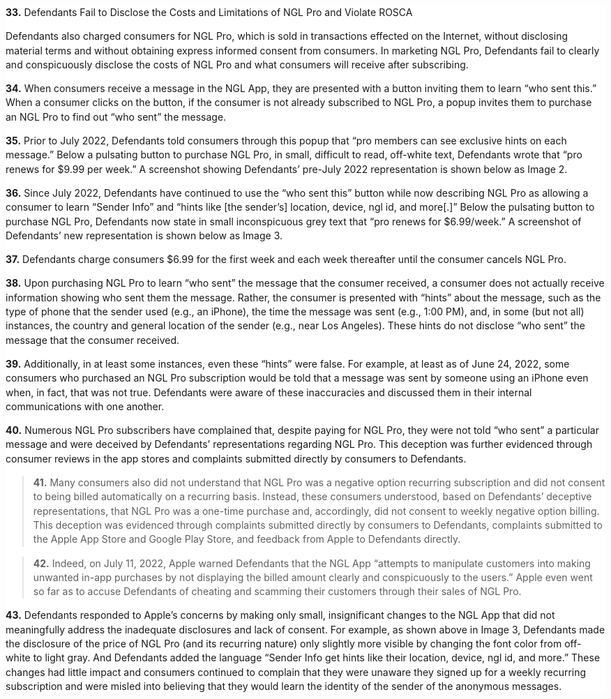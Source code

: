 **33.** Defendants Fail to Disclose the Costs and Limitations of NGL Pro and Violate ROSCA 

Defendants also charged consumers for NGL Pro, which is sold in transactions effected on the Internet, without disclosing material terms and without obtaining express informed consent from consumers. In marketing NGL Pro, Defendants fail to clearly and conspicuously disclose the costs of NGL Pro and what consumers will receive after subscribing. 

**34.** When consumers receive a message in the NGL App, they are presented with a button inviting them to learn “who sent this.” When a consumer clicks on the button, if the consumer is not already subscribed to NGL Pro, a popup invites them to purchase an NGL Pro to find out “who sent” the message.

**35.** Prior to July 2022, Defendants told consumers through this popup that “pro members can see exclusive hints on each message.” Below a pulsating button to purchase NGL Pro, in small, difficult to read, off-white text, Defendants wrote that “pro renews for $9.99 per week.” A screenshot showing Defendants’ pre-July 2022 representation is shown below as Image 2.

**36.** Since July 2022, Defendants have continued to use the “who sent this” button while now describing NGL Pro as allowing a consumer to learn “Sender Info” and “hints like [the sender’s] location, device, ngl id, and more[.]” Below the pulsating button to purchase NGL Pro, Defendants now state in small inconspicuous grey text that “pro renews for $6.99/week.” A screenshot of Defendants’ new representation is shown below as Image 3.

**37.** Defendants charge consumers $6.99 for the first week and each week thereafter until the consumer cancels NGL Pro.

**38.** Upon purchasing NGL Pro to learn “who sent” the message that the consumer received, a consumer does not actually receive information showing who sent them the message. Rather, the consumer is presented with “hints” about the message, such as the type of phone that the sender used (e.g., an iPhone), the time the message was sent (e.g., 1:00 PM), and, in some (but not all) instances, the country and general location of the sender (e.g., near Los Angeles). These hints do not disclose “who sent” the message that the consumer received.

**39.** Additionally, in at least some instances, even these “hints” were false. For example, at least as of June 24, 2022, some consumers who purchased an NGL Pro subscription would be told that a message was sent by someone using an iPhone even when, in fact, that was not true. Defendants were aware of these inaccuracies and discussed them in their internal communications with one another.

**40.** Numerous NGL Pro subscribers have complained that, despite paying for NGL Pro, they were not told “who sent” a particular message and were deceived by Defendants’ representations regarding NGL Pro. This deception was further evidenced through consumer reviews in the app stores and complaints submitted directly by consumers to Defendants.

> **41.** Many consumers also did not understand that NGL Pro was a negative option recurring subscription and did not consent to being billed automatically on a recurring basis. Instead, these consumers understood, based on Defendants’ deceptive representations, that NGL Pro was a one-time purchase and, accordingly, did not consent to weekly negative option billing. This deception was evidenced through complaints submitted directly by consumers to Defendants, complaints submitted to the Apple App Store and Google Play Store, and feedback from Apple to Defendants directly.

> **42.** Indeed, on July 11, 2022, Apple warned Defendants that the NGL App “attempts to manipulate customers into making unwanted in-app purchases by not displaying the billed amount clearly and conspicuously to the users.” Apple even went so far as to accuse Defendants of cheating and scamming their customers through their sales of NGL Pro.

**43.** Defendants responded to Apple’s concerns by making only small, insignificant changes to the NGL App that did not meaningfully address the inadequate disclosures and lack of consent. For example, as shown above in Image 3, Defendants made the disclosure of the price of NGL Pro (and its recurring nature) only slightly more visible by changing the font color from off-white to light gray. And Defendants added the language “Sender Info get hints like their location, device, ngl id, and more.” These changes had little impact and consumers continued to complain that they were unaware they signed up for a weekly recurring subscription and were misled into believing that they would learn the identity of the sender of the anonymous messages.
